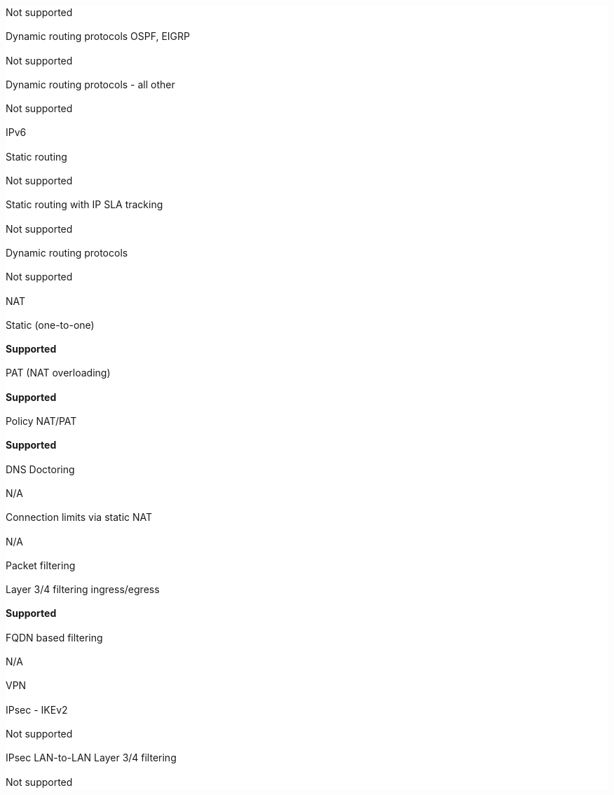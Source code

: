 Not supported

Dynamic routing protocols OSPF, EIGRP

Not supported

Dynamic routing protocols - all other

Not supported

IPv6

Static routing

Not supported

Static routing with IP SLA tracking

Not supported

Dynamic routing protocols

Not supported

NAT

Static (one-to-one)

**Supported**

PAT (NAT overloading)

**Supported**

Policy NAT/PAT

**Supported**

DNS Doctoring

N/A

Connection limits via static NAT

N/A

Packet filtering

Layer 3/4 filtering ingress/egress

**Supported**

FQDN based filtering

N/A

VPN

IPsec - IKEv2

Not supported

IPsec LAN-to-LAN Layer 3/4 filtering

Not supported
